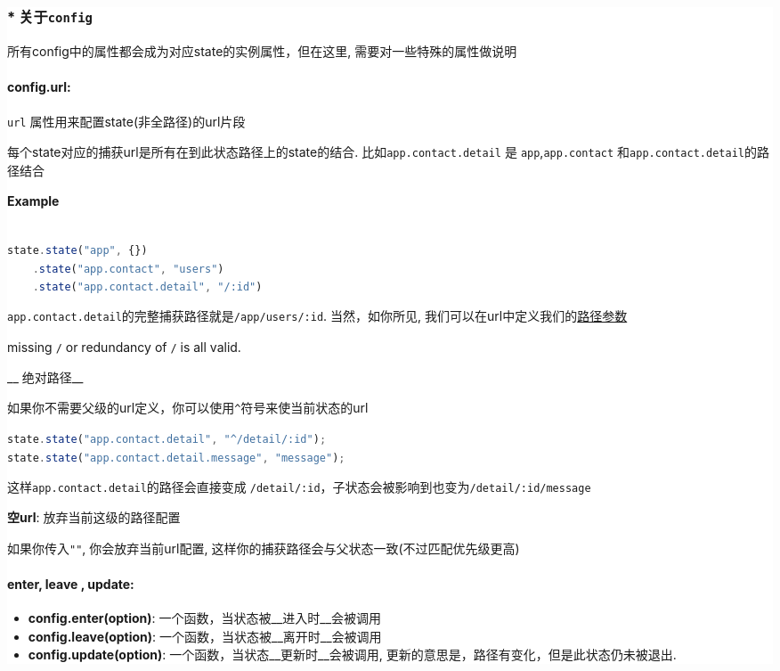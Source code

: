 ### *  关于`config`


所有config中的属性都会成为对应state的实例属性，但在这里, 需要对一些特殊的属性做说明




#### config.url: 

`url`  属性用来配置state(非全路径)的url片段



每个state对应的捕获url是所有在到此状态路径上的state的结合. 比如`app.contact.detail` 是 `app`,`app.contact` 和`app.contact.detail`的路径结合




__Example__

```js

state.state("app", {})
	.state("app.contact", "users")
	.state("app.contact.detail", "/:id")

```


`app.contact.detail`的完整捕获路径就是`/app/users/:id`. 当然，如你所见, 我们可以在url中定义我们的[路径参数](#param)


missing `/` or redundancy of `/` is all valid.



__ 绝对路径__

如果你不需要父级的url定义，你可以使用`^`符号来使当前状态的url



```js
state.state("app.contact.detail", "^/detail/:id");
state.state("app.contact.detail.message", "message");
```


这样`app.contact.detail`的路径会直接变成 `/detail/:id`，子状态会被影响到也变为`/detail/:id/message`





__空url__: 放弃当前这级的路径配置

如果你传入`""`, 你会放弃当前url配置, 这样你的捕获路径会与父状态一致(不过匹配优先级更高)




#### enter, leave , update: 


* __config.enter(option)__: 一个函数，当状态被__进入时__会被调用
* __config.leave(option)__: 一个函数，当状态被__离开时__会被调用
* __config.update(option)__: 一个函数，当状态__更新时__会被调用, 更新的意思是，路径有变化，但是此状态仍未被退出.
